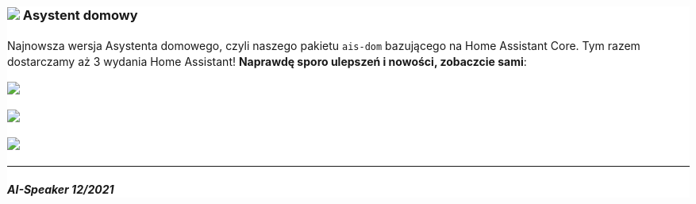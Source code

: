 

### ![](/img/en/blog/202101/hass.png) Asystent domowy


Najnowsza wersja Asystenta domowego, czyli naszego pakietu ``ais-dom`` bazującego na Home Assistant Core.
Tym razem dostarczamy aż 3 wydania Home Assistant! **Naprawdę sporo ulepszeń i nowości, zobaczcie sami**:

[![](https://www.home-assistant.io/images/blog/2021-10/social.png)](https://www.home-assistant.io/integrations/#version/2021.10)

[![](https://www.home-assistant.io/images/blog/2021-11/social.png)](https://www.home-assistant.io/integrations/#version/2021.11)

[![](https://www.home-assistant.io/images/blog/2021-12/social.png)](https://www.home-assistant.io/blog/2021/12/11/release-202112/)

--------

##### AI-Speaker 12/2021
